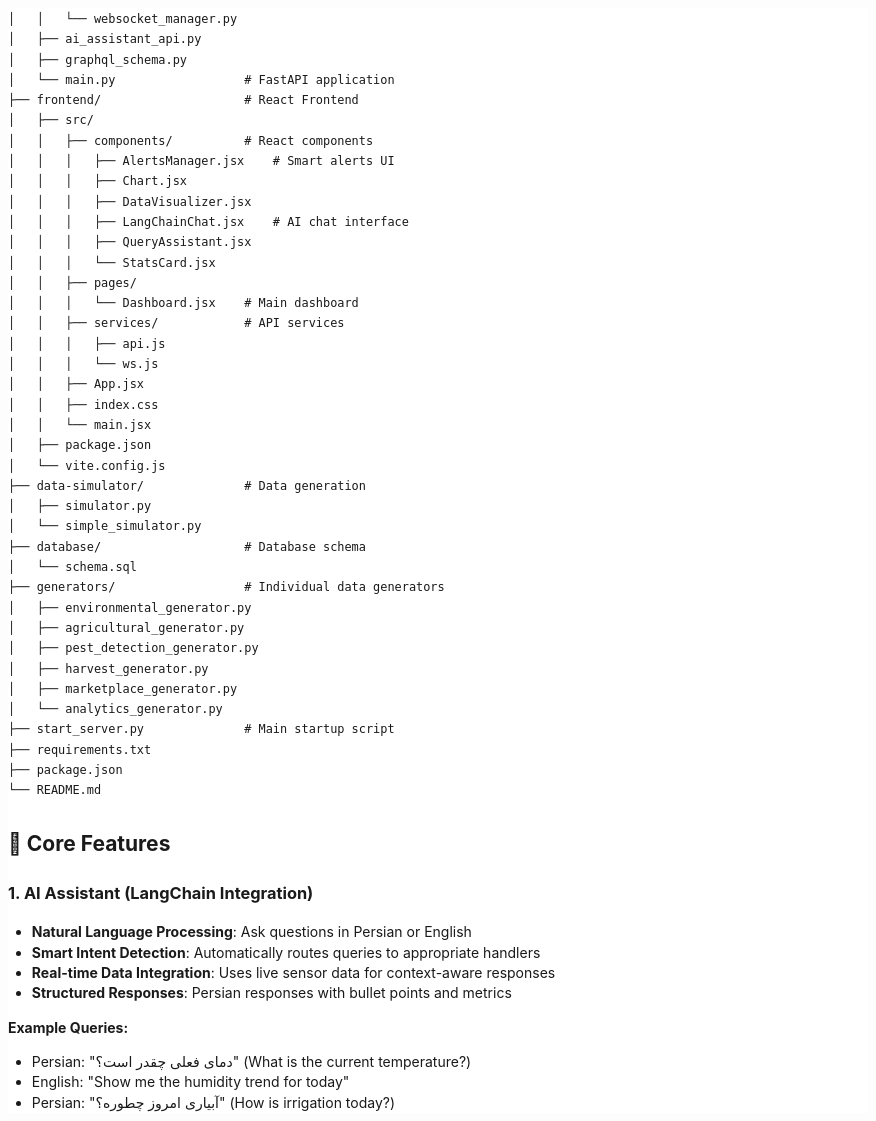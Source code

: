 ```
│   │   └── websocket_manager.py
│   ├── ai_assistant_api.py
│   ├── graphql_schema.py
│   └── main.py                  # FastAPI application
├── frontend/                    # React Frontend
│   ├── src/
│   │   ├── components/          # React components
│   │   │   ├── AlertsManager.jsx    # Smart alerts UI
│   │   │   ├── Chart.jsx
│   │   │   ├── DataVisualizer.jsx
│   │   │   ├── LangChainChat.jsx    # AI chat interface
│   │   │   ├── QueryAssistant.jsx
│   │   │   └── StatsCard.jsx
│   │   ├── pages/
│   │   │   └── Dashboard.jsx    # Main dashboard
│   │   ├── services/            # API services
│   │   │   ├── api.js
│   │   │   └── ws.js
│   │   ├── App.jsx
│   │   ├── index.css
│   │   └── main.jsx
│   ├── package.json
│   └── vite.config.js
├── data-simulator/              # Data generation
│   ├── simulator.py
│   └── simple_simulator.py
├── database/                    # Database schema
│   └── schema.sql
├── generators/                  # Individual data generators
│   ├── environmental_generator.py
│   ├── agricultural_generator.py
│   ├── pest_detection_generator.py
│   ├── harvest_generator.py
│   ├── marketplace_generator.py
│   └── analytics_generator.py
├── start_server.py              # Main startup script
├── requirements.txt
├── package.json
└── README.md
```

## 🎯 Core Features

### 1. **AI Assistant (LangChain Integration)**
- **Natural Language Processing**: Ask questions in Persian or English
- **Smart Intent Detection**: Automatically routes queries to appropriate handlers
- **Real-time Data Integration**: Uses live sensor data for context-aware responses
- **Structured Responses**: Persian responses with bullet points and metrics

**Example Queries:**
- Persian: "دمای فعلی چقدر است؟" (What is the current temperature?)
- English: "Show me the humidity trend for today"
- Persian: "آبیاری امروز چطوره؟" (How is irrigation today?)
